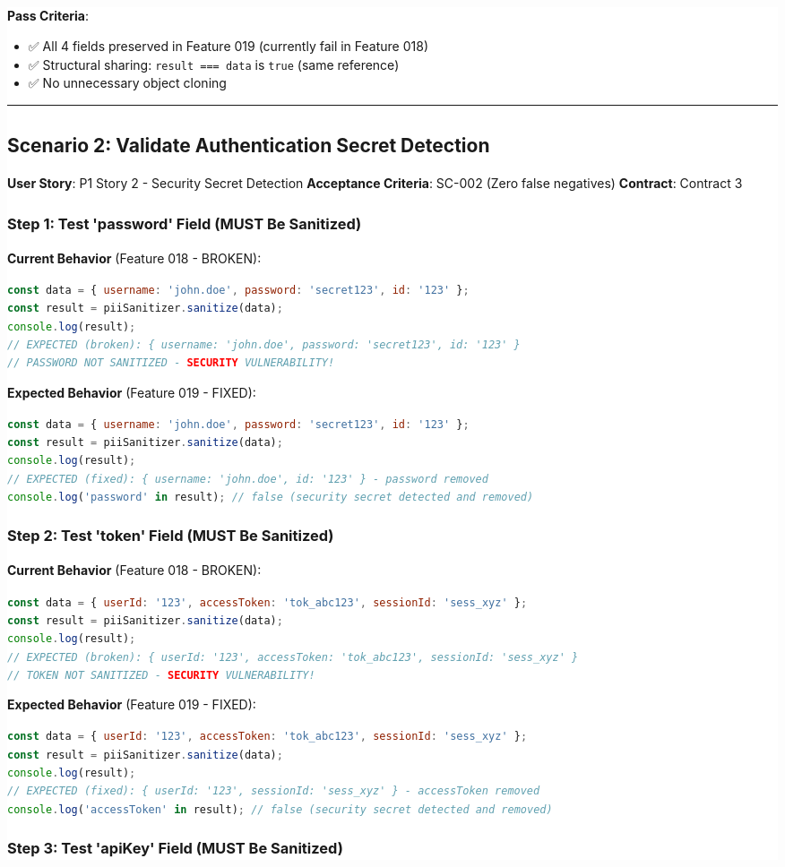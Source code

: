**Pass Criteria**:
- ✅ All 4 fields preserved in Feature 019 (currently fail in Feature 018)
- ✅ Structural sharing: `result === data` is `true` (same reference)
- ✅ No unnecessary object cloning

---

## Scenario 2: Validate Authentication Secret Detection

**User Story**: P1 Story 2 - Security Secret Detection
**Acceptance Criteria**: SC-002 (Zero false negatives)
**Contract**: Contract 3

### Step 1: Test 'password' Field (MUST Be Sanitized)

**Current Behavior** (Feature 018 - BROKEN):
```javascript
const data = { username: 'john.doe', password: 'secret123', id: '123' };
const result = piiSanitizer.sanitize(data);
console.log(result);
// EXPECTED (broken): { username: 'john.doe', password: 'secret123', id: '123' }
// PASSWORD NOT SANITIZED - SECURITY VULNERABILITY!
```

**Expected Behavior** (Feature 019 - FIXED):
```javascript
const data = { username: 'john.doe', password: 'secret123', id: '123' };
const result = piiSanitizer.sanitize(data);
console.log(result);
// EXPECTED (fixed): { username: 'john.doe', id: '123' } - password removed
console.log('password' in result); // false (security secret detected and removed)
```

### Step 2: Test 'token' Field (MUST Be Sanitized)

**Current Behavior** (Feature 018 - BROKEN):
```javascript
const data = { userId: '123', accessToken: 'tok_abc123', sessionId: 'sess_xyz' };
const result = piiSanitizer.sanitize(data);
console.log(result);
// EXPECTED (broken): { userId: '123', accessToken: 'tok_abc123', sessionId: 'sess_xyz' }
// TOKEN NOT SANITIZED - SECURITY VULNERABILITY!
```

**Expected Behavior** (Feature 019 - FIXED):
```javascript
const data = { userId: '123', accessToken: 'tok_abc123', sessionId: 'sess_xyz' };
const result = piiSanitizer.sanitize(data);
console.log(result);
// EXPECTED (fixed): { userId: '123', sessionId: 'sess_xyz' } - accessToken removed
console.log('accessToken' in result); // false (security secret detected and removed)
```

### Step 3: Test 'apiKey' Field (MUST Be Sanitized)
